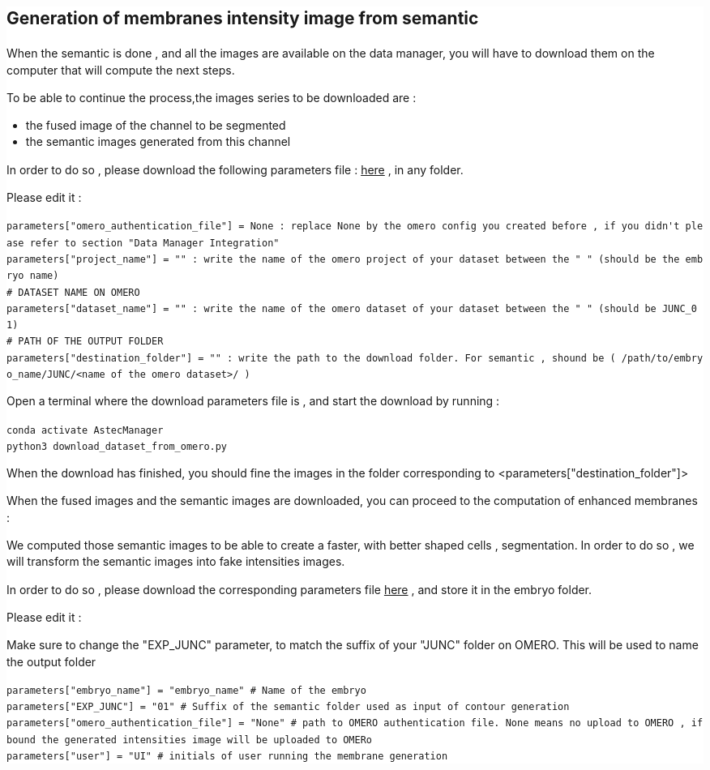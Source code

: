 ## Generation of membranes intensity image from semantic

When the semantic is done , and all the images are available on the data manager, you will have to download them on the computer that will compute the next steps. 

To be able to continue the process,the images series to be downloaded are : 

- the fused image of the channel to be segmented
- the semantic images generated from this channel

In order to do so , please download the following parameters file :  [here](https://drive.google.com/file/d/1kLDICrnLP6DQ-StGnTL7j76T2ybsIhXF/view?usp=drive_link) , in any folder. 

Please edit it : 
```
parameters["omero_authentication_file"] = None : replace None by the omero config you created before , if you didn't please refer to section "Data Manager Integration"
parameters["project_name"] = "" : write the name of the omero project of your dataset between the " " (should be the embryo name) 
# DATASET NAME ON OMERO
parameters["dataset_name"] = "" : write the name of the omero dataset of your dataset between the " " (should be JUNC_01) 
# PATH OF THE OUTPUT FOLDER
parameters["destination_folder"] = "" : write the path to the download folder. For semantic , shound be ( /path/to/embryo_name/JUNC/<name of the omero dataset>/ )
```

Open a terminal where the download parameters file is , and start the download by running : 

`conda activate AstecManager` \
`python3 download_dataset_from_omero.py`

When the download has finished, you should fine the images in the folder corresponding to <parameters["destination_folder"]> 

When the fused images and the semantic images are downloaded, you can proceed to the computation of enhanced membranes :

We computed those semantic images to be able to create a faster, with better shaped cells , segmentation. In order to do so , we will transform the semantic images into fake intensities images.

In order to do so , please download the corresponding parameters file [here](https://drive.google.com/file/d/1uRnyEcQm2rEkwwzfUJ_kMb4CFhwP_T3r/view?usp=drive_link) , and store it in the embryo folder.


Please edit it :

Make sure to change the "EXP_JUNC" parameter, to match the suffix of your "JUNC" folder on OMERO. 
This will be used to name the output folder
```
parameters["embryo_name"] = "embryo_name" # Name of the embryo
parameters["EXP_JUNC"] = "01" # Suffix of the semantic folder used as input of contour generation
parameters["omero_authentication_file"] = "None" # path to OMERO authentication file. None means no upload to OMERO , if bound the generated intensities image will be uploaded to OMERo
parameters["user"] = "UI" # initials of user running the membrane generation
```
